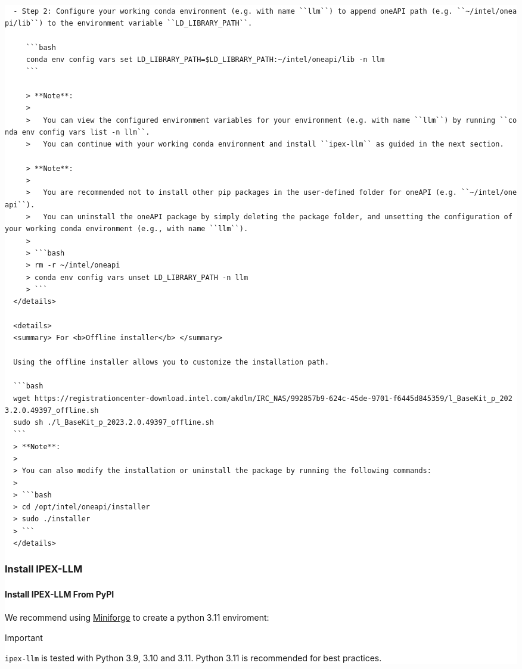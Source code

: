       - Step 2: Configure your working conda environment (e.g. with name ``llm``) to append oneAPI path (e.g. ``~/intel/oneapi/lib``) to the environment variable ``LD_LIBRARY_PATH``.

         ```bash
         conda env config vars set LD_LIBRARY_PATH=$LD_LIBRARY_PATH:~/intel/oneapi/lib -n llm
         ```

         > **Note**:
         >
         >   You can view the configured environment variables for your environment (e.g. with name ``llm``) by running ``conda env config vars list -n llm``.
         >   You can continue with your working conda environment and install ``ipex-llm`` as guided in the next section.

         > **Note**:
         >   
         >   You are recommended not to install other pip packages in the user-defined folder for oneAPI (e.g. ``~/intel/oneapi``).
         >   You can uninstall the oneAPI package by simply deleting the package folder, and unsetting the configuration of your working conda environment (e.g., with name ``llm``).  
         >
         > ```bash
         > rm -r ~/intel/oneapi
         > conda env config vars unset LD_LIBRARY_PATH -n llm
         > ```
      </details>

      <details>
      <summary> For <b>Offline installer</b> </summary>
      
      Using the offline installer allows you to customize the installation path.

      ```bash
      wget https://registrationcenter-download.intel.com/akdlm/IRC_NAS/992857b9-624c-45de-9701-f6445d845359/l_BaseKit_p_2023.2.0.49397_offline.sh
      sudo sh ./l_BaseKit_p_2023.2.0.49397_offline.sh
      ```
      > **Note**:
      >
      > You can also modify the installation or uninstall the package by running the following commands:
      >
      > ```bash
      > cd /opt/intel/oneapi/installer
      > sudo ./installer
      > ```
      </details>

### Install IPEX-LLM
#### Install IPEX-LLM From PyPI

We recommend using [Miniforge](https://conda-forge.org/download/) to create a python 3.11 enviroment:

> [!IMPORTANT]
> ``ipex-llm`` is tested with Python 3.9, 3.10 and 3.11. Python 3.11 is recommended for best practices.

